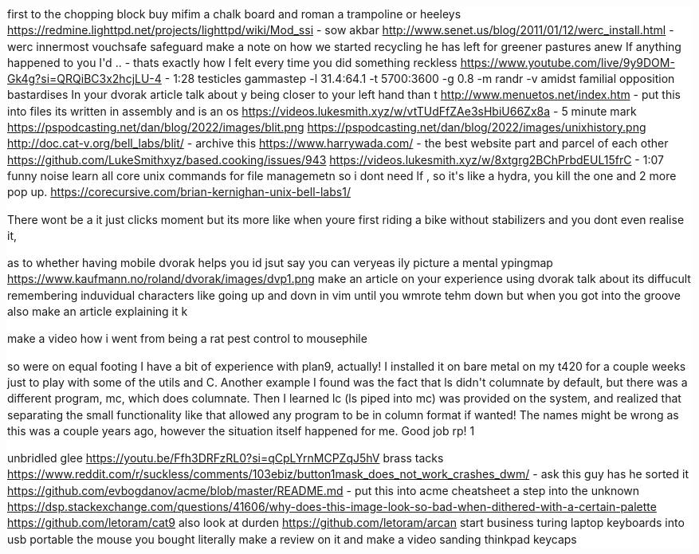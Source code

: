 first to the chopping block
buy mifim a chalk board and roman a trampoline or heeleys
https://redmine.lighttpd.net/projects/lighttpd/wiki/Mod_ssi - sow akbar
http://www.senet.us/blog/2011/01/12/werc_install.html - werc
innermost
vouchsafe safeguard
make a note on how we started recycling
he has left for greener pastures anew
If anything happened to you I'd .. - thats exactly how I felt every time you did something reckless
https://www.youtube.com/live/9y9DOM-Gk4g?si=QRQiBC3x2hcjLU-4 - 1:28 testicles
gammastep -l 31.4:64.1 -t 5700:3600 -g 0.8 -m randr -v
amidst familial opposition
bastardises
In your dvorak article talk about y being closer to your left hand than t
http://www.menuetos.net/index.htm - put this into files its written in assembly and is an os
https://videos.lukesmith.xyz/w/vtTUdFfZAe3sHbiU66Zx8a - 5 minute mark
https://pspodcasting.net/dan/blog/2022/images/blit.png
https://pspodcasting.net/dan/blog/2022/images/unixhistory.png
http://doc.cat-v.org/bell_labs/blit/ - archive this
https://www.harrywada.com/ - the best website
part and parcel of each other
https://github.com/LukeSmithxyz/based.cooking/issues/943
https://videos.lukesmith.xyz/w/8xtgrg2BChPrbdEUL15frC - 1:07 funny noise
learn all core unix commands for file managemetn so i dont need lf
, so it's like a hydra, you kill the one and 2 more pop up.
https://corecursive.com/brian-kernighan-unix-bell-labs1/

There wont be a it just clicks moment but its more like when youre first riding a bike without stabilizers and you dont even realise it,


as to whether having mobile dvorak helps you id jsut say you can veryeas ily picture a mental ypingmap
https://www.kaufmann.no/roland/dvorak/images/dvp1.png
make an article on your experience using dvorak talk about its diffucult remembering induvidual characters like going up and dovn in vim until you wmrote tehm down but when you got into the groove also make an article explaining it
k

make a video how i went from being a rat pest control to mousephile

so were on equal footing
I have a bit of experience with plan9, actually! I installed it on bare metal on my t420 for a couple weeks just to play with some of the utils and C. Another example I found was the fact that ls didn't columnate by default, but there was a different program, mc, which does columnate. Then I learned lc (ls piped into mc) was provided on the system, and realized that separating the small functionality like that allowed any program to be in column format if wanted! The names might be wrong as this was a couple years ago, however the situation itself happened for me. Good job rp!
1

unbridled glee
https://youtu.be/Ffh3DRFzRL0?si=qCpLYrnMCPZqJ5hV
brass tacks
https://www.reddit.com/r/suckless/comments/103ebiz/button1mask_does_not_work_crashes_dwm/ - ask this guy has he sorted it
https://github.com/evbogdanov/acme/blob/master/README.md - put this into acme cheatsheet
a step into the unknown
https://dsp.stackexchange.com/questions/41606/why-does-this-image-look-so-bad-when-dithered-with-a-certain-palette
https://github.com/letoram/cat9 also look at durden
https://github.com/letoram/arcan
start business turing laptop keyboards into usb portable
the mouse you bought literally make  a review on it and make a video sanding thinkpad keycaps

